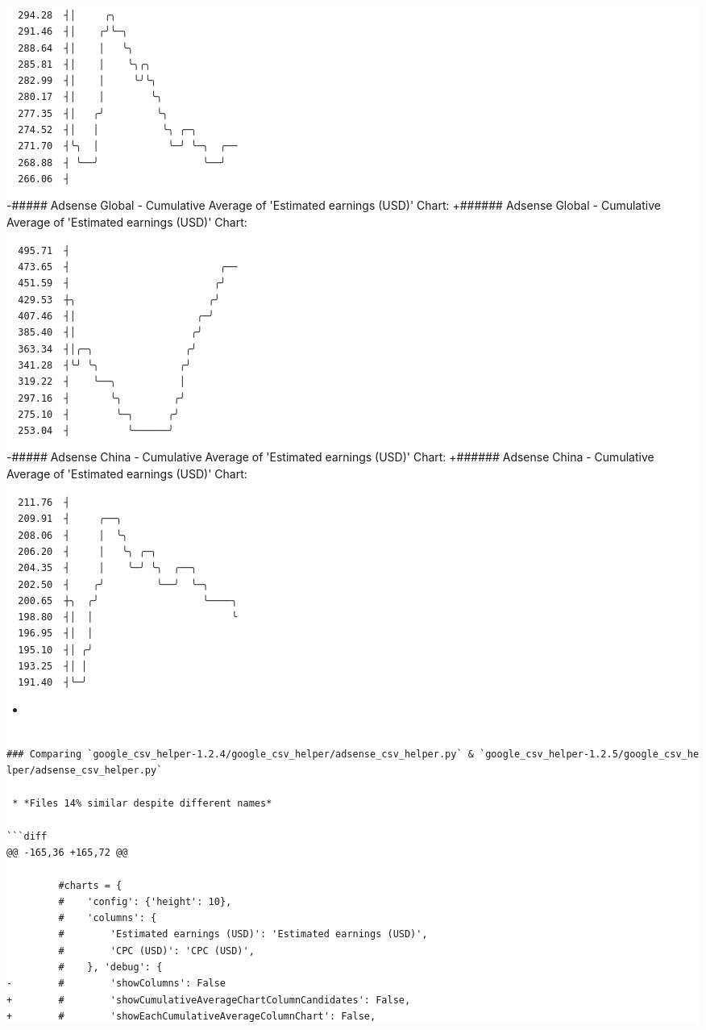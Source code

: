  ```
   294.28  ┤│     ╭╮
   291.46  ┤│    ╭╯╰─╮
   288.64  ┤│    │   ╰╮
   285.81  ┤│    │    ╰╮╭╮
   282.99  ┤│    │     ╰╯╰╮
   280.17  ┤│    │        ╰╮
   277.35  ┤│   ╭╯         ╰╮
   274.52  ┤│   │           ╰╮ ╭─╮
   271.70  ┤╰╮  │            ╰─╯ ╰─╮  ╭──
   268.88  ┤ ╰──╯                  ╰──╯
   266.06  ┤
 ```
-##### Adsense Global - Cumulative Average of 'Estimated earnings (USD)' Chart:
+###### Adsense Global - Cumulative Average of 'Estimated earnings (USD)' Chart:
 ```
   495.71  ┤
   473.65  ┤                          ╭──
   451.59  ┤                         ╭╯
   429.53  ┼╮                       ╭╯
   407.46  ┤│                     ╭─╯
   385.40  ┤│                    ╭╯
   363.34  ┤│╭─╮                ╭╯
   341.28  ┤╰╯ ╰╮              ╭╯
   319.22  ┤    ╰──╮           │
   297.16  ┤       ╰╮         ╭╯
   275.10  ┤        ╰─╮      ╭╯
   253.04  ┤          ╰──────╯
 ```
-##### Adsense China - Cumulative Average of 'Estimated earnings (USD)' Chart:
+###### Adsense China - Cumulative Average of 'Estimated earnings (USD)' Chart:
 ```
   211.76  ┤
   209.91  ┤     ╭──╮
   208.06  ┤     │  ╰╮
   206.20  ┤     │   ╰╮ ╭─╮
   204.35  ┤     │    ╰─╯ ╰╮  ╭──╮
   202.50  ┤    ╭╯         ╰──╯  ╰─╮
   200.65  ┼╮  ╭╯                  ╰────╮
   198.80  ┤│  │                        ╰
   196.95  ┤│  │
   195.10  ┤│ ╭╯
   193.25  ┤│ │
   191.40  ┤╰─╯
 ```
+
```

### Comparing `google_csv_helper-1.2.4/google_csv_helper/adsense_csv_helper.py` & `google_csv_helper-1.2.5/google_csv_helper/adsense_csv_helper.py`

 * *Files 14% similar despite different names*

```diff
@@ -165,36 +165,72 @@
 
         #charts = {
         #    'config': {'height': 10},
         #    'columns': {
         #        'Estimated earnings (USD)': 'Estimated earnings (USD)',
         #        'CPC (USD)': 'CPC (USD)',
         #    }, 'debug': {
-        #        'showColumns': False
+        #        'showCumulativeAverageChartColumnCandidates': False,
+        #        'showEachCumulativeAverageColumnChart': False,
```